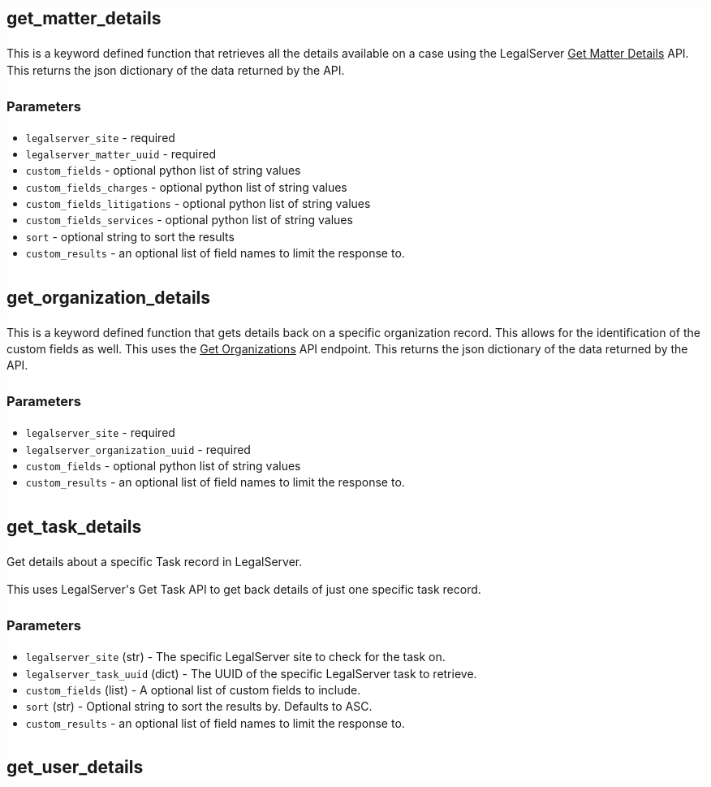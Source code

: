 ## get_matter_details

This is a keyword defined function that retrieves all the details available on a
case using the LegalServer [Get Matter Details](https://apidocs.legalserver.org/docs/ls-apis/50f813dcd3a33-get-matter-details)
API. This returns the json dictionary of the data returned by the API.

### Parameters

* `legalserver_site` - required
* `legalserver_matter_uuid` - required
* `custom_fields` - optional python list of string values
* `custom_fields_charges` - optional python list of string values
* `custom_fields_litigations` - optional python list of string values
* `custom_fields_services` - optional python list of string values
* `sort` - optional string to sort the results
* `custom_results` - an optional list of field names to limit the response to.

## get_organization_details

This is a keyword defined function that gets details back on a specific
organization record. This allows for the identification of the custom fields as
well. This uses the [Get Organizations](https://apidocs.legalserver.org/docs/ls-apis/3c6a922f8322b-get-an-organization-record)
API endpoint. This returns the json dictionary of the data returned by the API.

### Parameters

* `legalserver_site` - required
* `legalserver_organization_uuid` - required
* `custom_fields` - optional python list of string values
* `custom_results` - an optional list of field names to limit the response to.

## get_task_details

Get details about a specific Task record in LegalServer.

This uses LegalServer's Get Task API to get back details of just one specific
task record.

### Parameters

* `legalserver_site` (str) - The specific LegalServer site to check for the
task on.
* `legalserver_task_uuid` (dict) - The UUID of the specific LegalServer task
to retrieve.
* `custom_fields` (list) - A optional list of custom fields to include.
* `sort` (str) - Optional string to sort the results by. Defaults to ASC.
* `custom_results` - an optional list of field names to limit the response to.

## get_user_details
